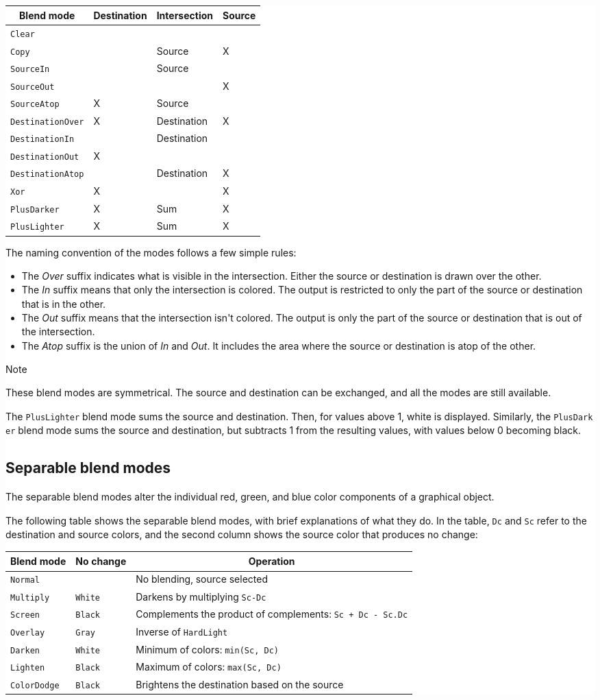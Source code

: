 | Blend mode        | Destination | Intersection | Source |
|-------------------|-------------|--------------|--------|
| `Clear`           |             |              |        |
| `Copy`            |             | Source       | X      |
| `SourceIn`        |             | Source       |        |
| `SourceOut`       |             |              | X      |
| `SourceAtop`      | X           | Source       |        |
| `DestinationOver` | X           | Destination  | X      |
| `DestinationIn`   |             | Destination  |        |
| `DestinationOut`  | X           |              |        |
| `DestinationAtop` |             | Destination  | X      |
| `Xor`             | X           |              | X      |
| `PlusDarker`      | X           | Sum          | X      |
| `PlusLighter`     | X           | Sum          | X      |

The naming convention of the modes follows a few simple rules:

- The *Over* suffix indicates what is visible in the intersection. Either the source or destination is drawn over the other.
- The *In* suffix means that only the intersection is colored. The output is restricted to only the part of the source or destination that is in the other.
- The *Out* suffix means that the intersection isn't colored. The output is only the part of the source or destination that is out of the intersection.
- The *Atop* suffix is the union of *In* and *Out*. It includes the area where the source or destination is atop of the other.

> [!NOTE]
> These blend modes are symmetrical. The source and destination can be exchanged, and all the modes are still available.

The `PlusLighter` blend mode sums the source and destination. Then, for values above 1, white is displayed. Similarly, the `PlusDarker` blend mode sums the source and destination, but subtracts 1 from the resulting values, with values below 0 becoming black.

## Separable blend modes

The separable blend modes alter the individual red, green, and blue color components of a graphical object.

The following table shows the separable blend modes, with brief explanations of what they do. In the table, `Dc` and `Sc` refer to the destination and source colors, and the second column shows the source color that produces no change:

| Blend mode   | No change | Operation                                                         |
|--------------|-----------|-------------------------------------------------------------------|
| `Normal`     |           | No blending, source selected                                      |
| `Multiply`   | `White`   | Darkens by multiplying `Sc-Dc`                                      |
| `Screen`     | `Black`   | Complements the product of complements: `Sc + Dc - Sc.Dc`         |
| `Overlay`    | `Gray`    | Inverse of `HardLight`                                            |
| `Darken`     | `White`   | Minimum of colors: `min(Sc, Dc)`                                  |
| `Lighten`    | `Black`   | Maximum of colors: `max(Sc, Dc)`                                  |
| `ColorDodge` | `Black`   | Brightens the destination based on the source                     |